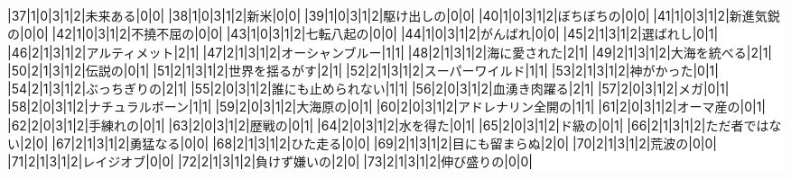 |37|1|0|3|1|2|未来ある|0|0|
|38|1|0|3|1|2|新米|0|0|
|39|1|0|3|1|2|駆け出しの|0|0|
|40|1|0|3|1|2|ぼちぼちの|0|0|
|41|1|0|3|1|2|新進気鋭の|0|0|
|42|1|0|3|1|2|不撓不屈の|0|0|
|43|1|0|3|1|2|七転八起の|0|0|
|44|1|0|3|1|2|がんばれ|0|0|
|45|2|1|3|1|2|選ばれし|0|1|
|46|2|1|3|1|2|アルティメット|2|1|
|47|2|1|3|1|2|オーシャンブルー|1|1|
|48|2|1|3|1|2|海に愛された|2|1|
|49|2|1|3|1|2|大海を統べる|2|1|
|50|2|1|3|1|2|伝説の|0|1|
|51|2|1|3|1|2|世界を揺るがす|2|1|
|52|2|1|3|1|2|スーパーワイルド|1|1|
|53|2|1|3|1|2|神がかった|0|1|
|54|2|1|3|1|2|ぶっちぎりの|2|1|
|55|2|0|3|1|2|誰にも止められない|1|1|
|56|2|0|3|1|2|血湧き肉躍る|2|1|
|57|2|0|3|1|2|メガ|0|1|
|58|2|0|3|1|2|ナチュラルボーン|1|1|
|59|2|0|3|1|2|大海原の|0|1|
|60|2|0|3|1|2|アドレナリン全開の|1|1|
|61|2|0|3|1|2|オーマ産の|0|1|
|62|2|0|3|1|2|手練れの|0|1|
|63|2|0|3|1|2|歴戦の|0|1|
|64|2|0|3|1|2|水を得た|0|1|
|65|2|0|3|1|2|ド級の|0|1|
|66|2|1|3|1|2|ただ者ではない|2|0|
|67|2|1|3|1|2|勇猛なる|0|0|
|68|2|1|3|1|2|ひた走る|0|0|
|69|2|1|3|1|2|目にも留まらぬ|2|0|
|70|2|1|3|1|2|荒波の|0|0|
|71|2|1|3|1|2|レイジオブ|0|0|
|72|2|1|3|1|2|負けず嫌いの|2|0|
|73|2|1|3|1|2|伸び盛りの|0|0|
